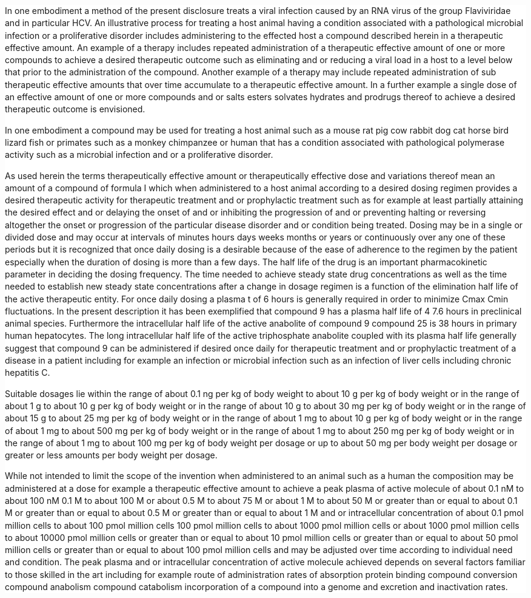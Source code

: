 In one embodiment a method of the present disclosure treats a viral infection caused by an RNA virus of the group Flaviviridae and in particular HCV. An illustrative process for treating a host animal having a condition associated with a pathological microbial infection or a proliferative disorder includes administering to the effected host a compound described herein in a therapeutic effective amount. An example of a therapy includes repeated administration of a therapeutic effective amount of one or more compounds to achieve a desired therapeutic outcome such as eliminating and or reducing a viral load in a host to a level below that prior to the administration of the compound. Another example of a therapy may include repeated administration of sub therapeutic effective amounts that over time accumulate to a therapeutic effective amount. In a further example a single dose of an effective amount of one or more compounds and or salts esters solvates hydrates and prodrugs thereof to achieve a desired therapeutic outcome is envisioned.

In one embodiment a compound may be used for treating a host animal such as a mouse rat pig cow rabbit dog cat horse bird lizard fish or primates such as a monkey chimpanzee or human that has a condition associated with pathological polymerase activity such as a microbial infection and or a proliferative disorder.

As used herein the terms therapeutically effective amount or therapeutically effective dose and variations thereof mean an amount of a compound of formula I which when administered to a host animal according to a desired dosing regimen provides a desired therapeutic activity for therapeutic treatment and or prophylactic treatment such as for example at least partially attaining the desired effect and or delaying the onset of and or inhibiting the progression of and or preventing halting or reversing altogether the onset or progression of the particular disease disorder and or condition being treated. Dosing may be in a single or divided dose and may occur at intervals of minutes hours days weeks months or years or continuously over any one of these periods but it is recognized that once daily dosing is a desirable because of the ease of adherence to the regimen by the patient especially when the duration of dosing is more than a few days. The half life of the drug is an important pharmacokinetic parameter in deciding the dosing frequency. The time needed to achieve steady state drug concentrations as well as the time needed to establish new steady state concentrations after a change in dosage regimen is a function of the elimination half life of the active therapeutic entity. For once daily dosing a plasma t of 6 hours is generally required in order to minimize Cmax Cmin fluctuations. In the present description it has been exemplified that compound 9 has a plasma half life of 4 7.6 hours in preclinical animal species. Furthermore the intracellular half life of the active anabolite of compound 9 compound 25 is 38 hours in primary human hepatocytes. The long intracellular half life of the active triphosphate anabolite coupled with its plasma half life generally suggest that compound 9 can be administered if desired once daily for therapeutic treatment and or prophylactic treatment of a disease in a patient including for example an infection or microbial infection such as an infection of liver cells including chronic hepatitis C.

Suitable dosages lie within the range of about 0.1 ng per kg of body weight to about 10 g per kg of body weight or in the range of about 1 g to about 10 g per kg of body weight or in the range of about 10 g to about 30 mg per kg of body weight or in the range of about 15 g to about 25 mg per kg of body weight or in the range of about 1 mg to about 10 g per kg of body weight or in the range of about 1 mg to about 500 mg per kg of body weight or in the range of about 1 mg to about 250 mg per kg of body weight or in the range of about 1 mg to about 100 mg per kg of body weight per dosage or up to about 50 mg per body weight per dosage or greater or less amounts per body weight per dosage.

While not intended to limit the scope of the invention when administered to an animal such as a human the composition may be administered at a dose for example a therapeutic effective amount to achieve a peak plasma of active molecule of about 0.1 nM to about 100 nM 0.1 M to about 100 M or about 0.5 M to about 75 M or about 1 M to about 50 M or greater than or equal to about 0.1 M or greater than or equal to about 0.5 M or greater than or equal to about 1 M and or intracellular concentration of about 0.1 pmol million cells to about 100 pmol million cells 100 pmol million cells to about 1000 pmol million cells or about 1000 pmol million cells to about 10000 pmol million cells or greater than or equal to about 10 pmol million cells or greater than or equal to about 50 pmol million cells or greater than or equal to about 100 pmol million cells and may be adjusted over time according to individual need and condition. The peak plasma and or intracellular concentration of active molecule achieved depends on several factors familiar to those skilled in the art including for example route of administration rates of absorption protein binding compound conversion compound anabolism compound catabolism incorporation of a compound into a genome and excretion and inactivation rates.
